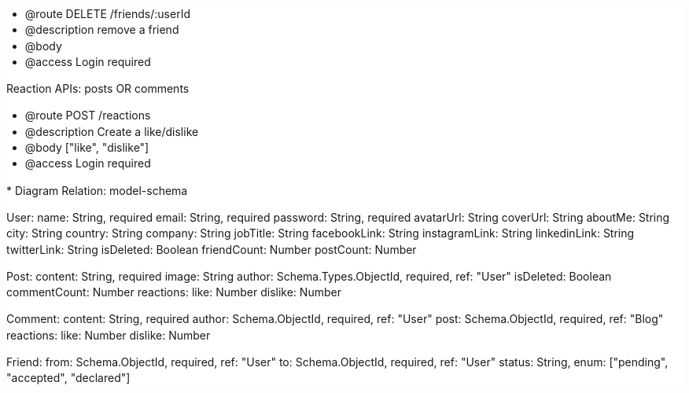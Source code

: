 - @route DELETE /friends/:userId
- @description remove a friend
- @body
- @access Login required

Reaction APIs: posts OR comments

- @route POST /reactions
- @description Create a like/dislike
- @body ["like", "dislike"]
- @access Login required

\* Diagram Relation: model-schema

User:
name: String, required
email: String, required
password: String, required
avatarUrl: String
coverUrl: String
aboutMe: String
city: String
country: String
company: String
jobTitle: String
facebookLink: String
instagramLink: String
linkedinLink: String
twitterLink: String
isDeleted: Boolean
friendCount: Number
postCount: Number

Post:
content: String, required
image: String
author: Schema.Types.ObjectId, required, ref: "User"
isDeleted: Boolean
commentCount: Number
reactions:
like: Number
dislike: Number

Comment:
content: String, required
author: Schema.ObjectId, required, ref: "User"
post: Schema.ObjectId, required, ref: "Blog"
reactions:
like: Number
dislike: Number

Friend:
from: Schema.ObjectId, required, ref: "User"
to: Schema.ObjectId, required, ref: "User"
status: String, enum: ["pending", "accepted", "declared"]
